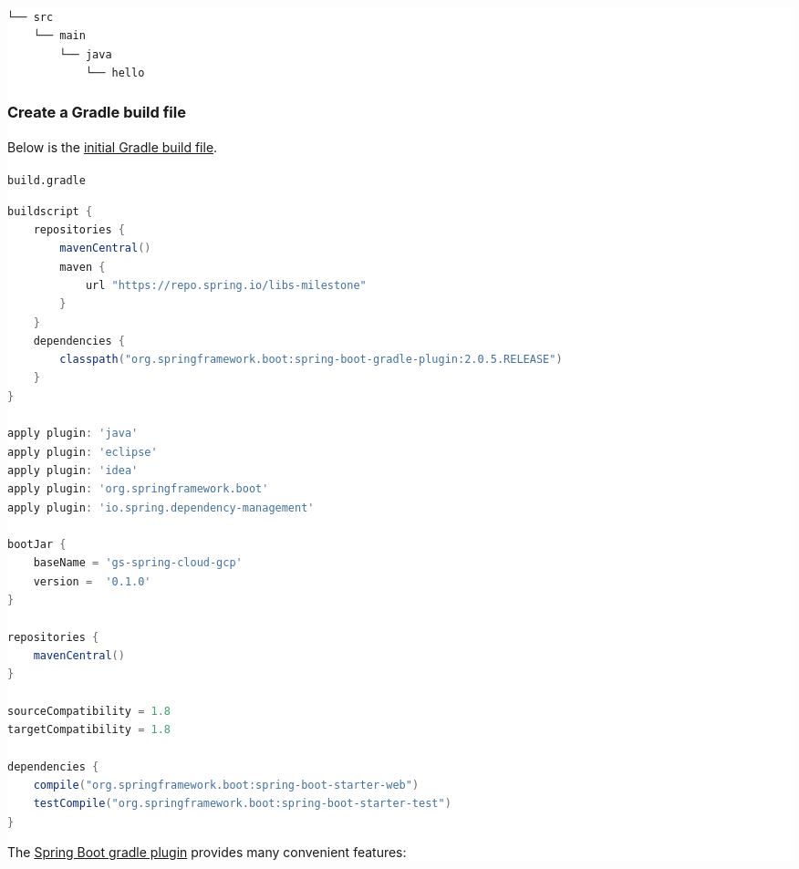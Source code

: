 ```
└── src
    └── main
        └── java
            └── hello
```

### Create a Gradle build file
Below is the [initial Gradle build file](https://github.com/spring-guides/gs-messaging-gcp-pubsub/blob/master/initial/build.gradle).

`build.gradle`

```gradle
buildscript {
    repositories {
        mavenCentral()
        maven {
            url "https://repo.spring.io/libs-milestone"
        }
    }
    dependencies {
        classpath("org.springframework.boot:spring-boot-gradle-plugin:2.0.5.RELEASE")
    }
}

apply plugin: 'java'
apply plugin: 'eclipse'
apply plugin: 'idea'
apply plugin: 'org.springframework.boot'
apply plugin: 'io.spring.dependency-management'

bootJar {
    baseName = 'gs-spring-cloud-gcp'
    version =  '0.1.0'
}

repositories {
    mavenCentral()
}

sourceCompatibility = 1.8
targetCompatibility = 1.8

dependencies {
    compile("org.springframework.boot:spring-boot-starter-web")
    testCompile("org.springframework.boot:spring-boot-starter-test")
}
```

The [Spring Boot gradle plugin](https://docs.spring.io/spring-boot/docs/current/gradle-plugin/reference/html) provides many convenient features:
